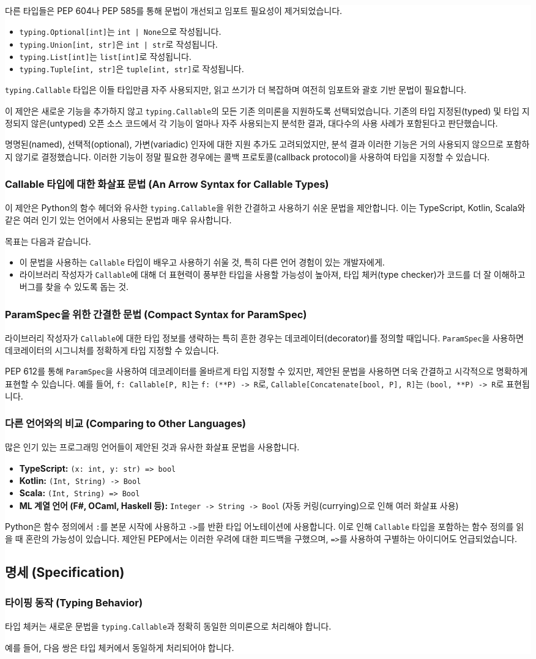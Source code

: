 다른 타입들은 PEP 604나 PEP 585를 통해 문법이 개선되고 임포트 필요성이 제거되었습니다.

*   `typing.Optional[int]`는 `int | None`으로 작성됩니다.
*   `typing.Union[int, str]`은 `int | str`로 작성됩니다.
*   `typing.List[int]`는 `list[int]`로 작성됩니다.
*   `typing.Tuple[int, str]`은 `tuple[int, str]`로 작성됩니다.

`typing.Callable` 타입은 이들 타입만큼 자주 사용되지만, 읽고 쓰기가 더 복잡하며 여전히 임포트와 괄호 기반 문법이 필요합니다.

이 제안은 새로운 기능을 추가하지 않고 `typing.Callable`의 모든 기존 의미론을 지원하도록 선택되었습니다. 기존의 타입 지정된(typed) 및 타입 지정되지 않은(untyped) 오픈 소스 코드에서 각 기능이 얼마나 자주 사용되는지 분석한 결과, 대다수의 사용 사례가 포함된다고 판단했습니다.

명명된(named), 선택적(optional), 가변(variadic) 인자에 대한 지원 추가도 고려되었지만, 분석 결과 이러한 기능은 거의 사용되지 않으므로 포함하지 않기로 결정했습니다. 이러한 기능이 정말 필요한 경우에는 콜백 프로토콜(callback protocol)을 사용하여 타입을 지정할 수 있습니다.

### Callable 타입에 대한 화살표 문법 (An Arrow Syntax for Callable Types)

이 제안은 Python의 함수 헤더와 유사한 `typing.Callable`을 위한 간결하고 사용하기 쉬운 문법을 제안합니다. 이는 TypeScript, Kotlin, Scala와 같은 여러 인기 있는 언어에서 사용되는 문법과 매우 유사합니다.

목표는 다음과 같습니다.

*   이 문법을 사용하는 `Callable` 타입이 배우고 사용하기 쉬울 것, 특히 다른 언어 경험이 있는 개발자에게.
*   라이브러리 작성자가 `Callable`에 대해 더 표현력이 풍부한 타입을 사용할 가능성이 높아져, 타입 체커(type checker)가 코드를 더 잘 이해하고 버그를 찾을 수 있도록 돕는 것.

### ParamSpec을 위한 간결한 문법 (Compact Syntax for ParamSpec)

라이브러리 작성자가 `Callable`에 대한 타입 정보를 생략하는 특히 흔한 경우는 데코레이터(decorator)를 정의할 때입니다. `ParamSpec`을 사용하면 데코레이터의 시그니처를 정확하게 타입 지정할 수 있습니다.

PEP 612를 통해 `ParamSpec`을 사용하여 데코레이터를 올바르게 타입 지정할 수 있지만, 제안된 문법을 사용하면 더욱 간결하고 시각적으로 명확하게 표현할 수 있습니다. 예를 들어, `f: Callable[P, R]`는 `f: (**P) -> R`로, `Callable[Concatenate[bool, P], R]`는 `(bool, **P) -> R`로 표현됩니다.

### 다른 언어와의 비교 (Comparing to Other Languages)

많은 인기 있는 프로그래밍 언어들이 제안된 것과 유사한 화살표 문법을 사용합니다.

*   **TypeScript:** `(x: int, y: str) => bool`
*   **Kotlin:** `(Int, String) -> Bool`
*   **Scala:** `(Int, String) => Bool`
*   **ML 계열 언어 (F#, OCaml, Haskell 등):** `Integer -> String -> Bool` (자동 커링(currying)으로 인해 여러 화살표 사용)

Python은 함수 정의에서 `:`를 본문 시작에 사용하고 `->`를 반환 타입 어노테이션에 사용합니다. 이로 인해 `Callable` 타입을 포함하는 함수 정의를 읽을 때 혼란의 가능성이 있습니다. 제안된 PEP에서는 이러한 우려에 대한 피드백을 구했으며, `=>`를 사용하여 구별하는 아이디어도 언급되었습니다.

## 명세 (Specification)

### 타이핑 동작 (Typing Behavior)

타입 체커는 새로운 문법을 `typing.Callable`과 정확히 동일한 의미론으로 처리해야 합니다.

예를 들어, 다음 쌍은 타입 체커에서 동일하게 처리되어야 합니다.
